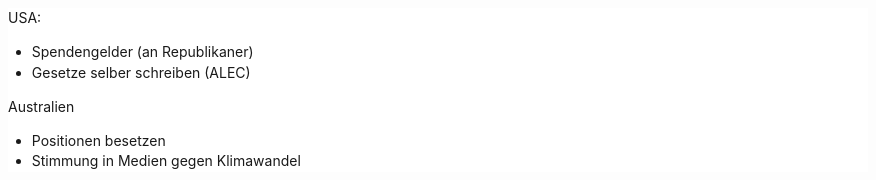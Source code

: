 USA:

- Spendengelder (an Republikaner)
- Gesetze selber schreiben (ALEC)

Australien

- Positionen besetzen
- Stimmung in Medien gegen Klimawandel 



